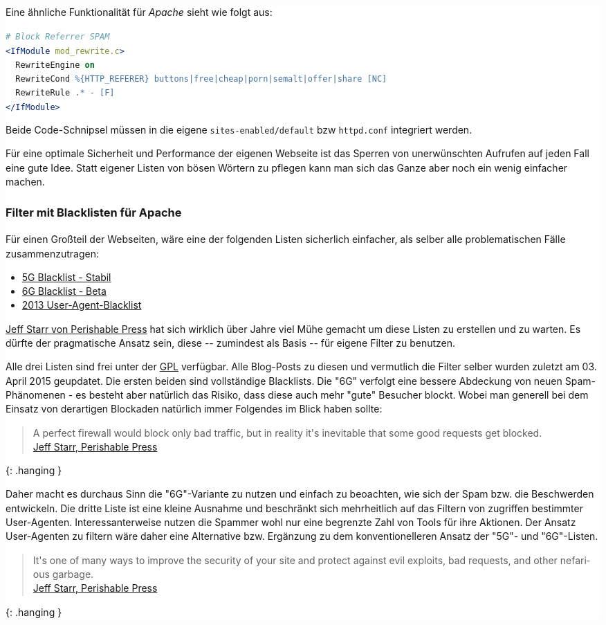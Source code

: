 Eine ähnliche Funktionalität für *Apache* sieht wie folgt aus:

```apache
# Block Referrer SPAM
<IfModule mod_rewrite.c>
  RewriteEngine on
  RewriteCond %{HTTP_REFERER} buttons|free|cheap|porn|semalt|offer|share [NC]
  RewriteRule .* - [F]
</IfModule>
```

Beide Code-Schnipsel müssen in die eigene `sites-enabled/default` bzw `httpd.conf` integriert werden.

Für eine optimale Sicherheit und Performance der eigenen Webseite ist das Sperren von unerwünschten Aufrufen auf jeden Fall eine gute Idee. Statt eigener Listen von bösen Wörtern zu pflegen kann man sich das Ganze aber noch ein wenig einfacher machen.



### Filter mit Blacklisten für Apache

Für einen Großteil der Webseiten, wäre eine der folgenden Listen sicherlich einfacher, als selber alle problematischen Fälle zusammenzutragen:

* [5G Blacklist - Stabil](https://perishablepress.com/5g-blacklist-2013/)
* [6G Blacklist - Beta](https://perishablepress.com/6g-beta/)
* [2013 User-Agent-Blacklist](https://perishablepress.com/2013-user-agent-blacklist/)

<a href="https://perishablepress.com">Jeff Starr von Perishable Press</a> hat sich wirklich über Jahre viel Mühe gemacht um diese Listen zu erstellen und zu warten. Es dürfte der pragmatische Ansatz sein, diese -- zumindest als Basis -- für eigene Filter zu benutzen.

Alle drei Listen sind frei unter der [GPL](https://www.gnu.org/licenses/gpl.html) verfügbar. Alle Blog-Posts zu diesen und vermutlich die Filter selber wurden zuletzt am 03. April 2015 geupdatet. Die ersten beiden sind vollständige Blacklists. Die "6G" verfolgt eine bessere Abdeckung von neuen Spam-Phänomenen - es besteht aber natürlich das Risiko, dass diese auch mehr "gute" Besucher blockt. Wobei man generell bei dem Einsatz von derartigen Blockaden natürlich immer Folgendes im Blick haben sollte:

<blockquote lang="en">
  A perfect firewall would block only bad traffic, but in reality it's inevitable that some good requests get blocked.
  <footer><a href="https://perishablepress.com/6g-beta/">Jeff Starr, Perishable Press</a></footer>
</blockquote>
{: .hanging }

Daher macht es durchaus Sinn die "6G"-Variante zu nutzen und einfach zu beoachten, wie sich der Spam bzw. die Beschwerden entwickeln. Die dritte Liste ist eine kleine Ausnahme und beschränkt sich mehrheitlich auf das Filtern von zugriffen bestimmter User-Agenten. Interessanterweise nutzen die Spammer wohl nur eine begrenzte Zahl von Tools für ihre Aktionen. Der Ansatz User-Agenten zu filtern wäre daher eine Alternative bzw. Ergänzung zu dem konventionelleren Ansatz der "5G"- und "6G"-Listen.

<blockquote lang="en">
  It's one of many ways to improve the security of your site and protect against evil exploits, bad requests, and other nefarious garbage.
  <footer><a href="https://perishablepress.com/5g-blacklist-2013/">Jeff Starr, Perishable Press</a></footer>
</blockquote>
{: .hanging }
